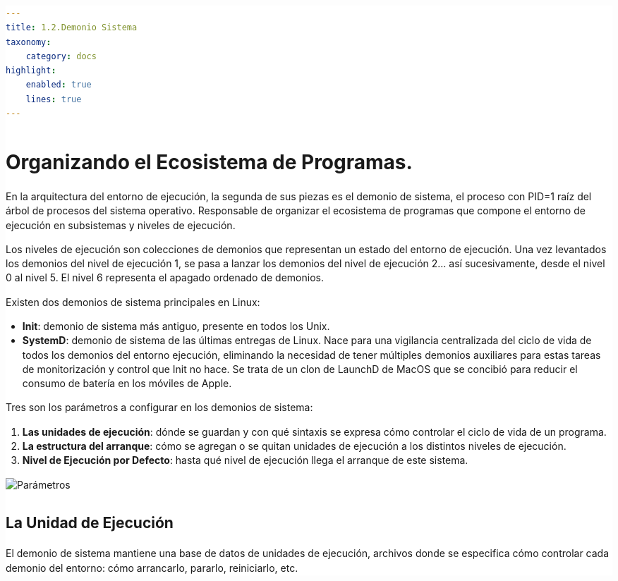 ```yaml
---
title: 1.2.Demonio Sistema
taxonomy:
    category: docs
highlight:
    enabled: true
    lines: true
---
```


<style>
   .demonio { 
	   table, tbody, tr, td { padding: 0; height: 0; cellpadding: 0; cellspacing: 0; }
       p, code { padding: 0; height: 0; }
	   pre {padding: 4;}
    }
</style>


# Organizando el Ecosistema de Programas.

En la arquitectura del entorno de ejecución, la segunda de sus piezas es el demonio de sistema, el proceso con PID=1 raíz del árbol de procesos del sistema operativo. Responsable de organizar el ecosistema de programas que compone el entorno de ejecución en subsistemas y niveles de ejecución.

Los niveles de ejecución son colecciones de demonios que representan un estado del entorno de ejecución. Una vez levantados los demonios del nivel de ejecución 1, se pasa a lanzar los demonios del nivel de ejecución 2... así sucesivamente, desde el nivel 0 al nivel 5. El nivel 6 representa el apagado ordenado de demonios.  

Existen dos demonios de sistema principales en Linux:
+ **Init**: demonio de sistema más antiguo, presente en todos los Unix.
+ **SystemD**: demonio de sistema de las últimas entregas de Linux. Nace para una vigilancia centralizada del ciclo de vida de todos los demonios del entorno ejecución, eliminando la necesidad de tener múltiples demonios auxiliares para estas tareas de monitorización y control que Init no hace. Se trata de un clon de LaunchD de MacOS que se concibió para reducir el consumo de batería en los móviles de Apple.

Tres son los parámetros a configurar en los demonios de sistema:
1. **Las unidades de ejecución**: dónde se guardan y con qué sintaxis se expresa cómo controlar el ciclo de vida de un programa.
2. **La estructura del arranque**: cómo se agregan o se quitan unidades de ejecución a los distintos niveles de ejecución.
3. **Nivel de Ejecución por Defecto**: hasta qué nivel de ejecución llega el arranque de este sistema.

![Parámetros](image://teoria/teoria-demonio-sistema-parametros.jpg)

## La Unidad de Ejecución

El demonio de sistema mantiene una base de datos de unidades de ejecución, archivos donde se especifica cómo controlar cada demonio del entorno: cómo arrancarlo, pararlo, reiniciarlo, etc.
